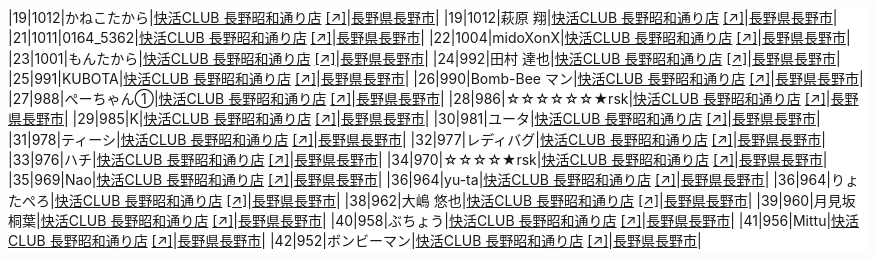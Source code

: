 |19|1012|<span class="rank-name-dl">かねこたから</span>|<a href="/darts/rank/shops/a70d84c34ee9e32ef454cb89828a1cfe.html">快活CLUB 長野昭和通り店</a> <a href="https://search.dartslive.com/jp/shop/a70d84c34ee9e32ef454cb89828a1cfe">[↗]</a>|<a href="/darts/rank/長野県/長野市">長野県長野市</a>|
|19|1012|<span class="rank-name-pd"><span class="pro-icon-pd"></span>萩原 翔</span>|<a href="/darts/rank/shops/79549.html">快活CLUB 長野昭和通り店</a> <a href="https://vs.phoenixdarts.com/jp/shop/shopDetailInfo/s_79549?s_seq=79549">[↗]</a>|<a href="/darts/rank/長野県/長野市">長野県長野市</a>|
|21|1011|<span class="rank-name-pd">0164_5362</span>|<a href="/darts/rank/shops/79549.html">快活CLUB 長野昭和通り店</a> <a href="https://vs.phoenixdarts.com/jp/shop/shopDetailInfo/s_79549?s_seq=79549">[↗]</a>|<a href="/darts/rank/長野県/長野市">長野県長野市</a>|
|22|1004|<span class="rank-name-dl">midoXonX</span>|<a href="/darts/rank/shops/a70d84c34ee9e32ef454cb89828a1cfe.html">快活CLUB 長野昭和通り店</a> <a href="https://search.dartslive.com/jp/shop/a70d84c34ee9e32ef454cb89828a1cfe">[↗]</a>|<a href="/darts/rank/長野県/長野市">長野県長野市</a>|
|23|1001|<span class="rank-name-pd">もんたから</span>|<a href="/darts/rank/shops/79549.html">快活CLUB 長野昭和通り店</a> <a href="https://vs.phoenixdarts.com/jp/shop/shopDetailInfo/s_79549?s_seq=79549">[↗]</a>|<a href="/darts/rank/長野県/長野市">長野県長野市</a>|
|24|992|<span class="rank-name-pd">田村 達也</span>|<a href="/darts/rank/shops/79549.html">快活CLUB 長野昭和通り店</a> <a href="https://vs.phoenixdarts.com/jp/shop/shopDetailInfo/s_79549?s_seq=79549">[↗]</a>|<a href="/darts/rank/長野県/長野市">長野県長野市</a>|
|25|991|<span class="rank-name-pd">KUBOTA</span>|<a href="/darts/rank/shops/79549.html">快活CLUB 長野昭和通り店</a> <a href="https://vs.phoenixdarts.com/jp/shop/shopDetailInfo/s_79549?s_seq=79549">[↗]</a>|<a href="/darts/rank/長野県/長野市">長野県長野市</a>|
|26|990|<span class="rank-name-dl">Bomb-Bee マン</span>|<a href="/darts/rank/shops/a70d84c34ee9e32ef454cb89828a1cfe.html">快活CLUB 長野昭和通り店</a> <a href="https://search.dartslive.com/jp/shop/a70d84c34ee9e32ef454cb89828a1cfe">[↗]</a>|<a href="/darts/rank/長野県/長野市">長野県長野市</a>|
|27|988|<span class="rank-name-pd">ぺーちゃん①</span>|<a href="/darts/rank/shops/79549.html">快活CLUB 長野昭和通り店</a> <a href="https://vs.phoenixdarts.com/jp/shop/shopDetailInfo/s_79549?s_seq=79549">[↗]</a>|<a href="/darts/rank/長野県/長野市">長野県長野市</a>|
|28|986|<span class="rank-name-pd">☆☆☆☆☆☆★rsk</span>|<a href="/darts/rank/shops/79549.html">快活CLUB 長野昭和通り店</a> <a href="https://vs.phoenixdarts.com/jp/shop/shopDetailInfo/s_79549?s_seq=79549">[↗]</a>|<a href="/darts/rank/長野県/長野市">長野県長野市</a>|
|29|985|<span class="rank-name-dl">K</span>|<a href="/darts/rank/shops/a70d84c34ee9e32ef454cb89828a1cfe.html">快活CLUB 長野昭和通り店</a> <a href="https://search.dartslive.com/jp/shop/a70d84c34ee9e32ef454cb89828a1cfe">[↗]</a>|<a href="/darts/rank/長野県/長野市">長野県長野市</a>|
|30|981|<span class="rank-name-pd">ユータ</span>|<a href="/darts/rank/shops/79549.html">快活CLUB 長野昭和通り店</a> <a href="https://vs.phoenixdarts.com/jp/shop/shopDetailInfo/s_79549?s_seq=79549">[↗]</a>|<a href="/darts/rank/長野県/長野市">長野県長野市</a>|
|31|978|<span class="rank-name-pd">ティーシ</span>|<a href="/darts/rank/shops/79549.html">快活CLUB 長野昭和通り店</a> <a href="https://vs.phoenixdarts.com/jp/shop/shopDetailInfo/s_79549?s_seq=79549">[↗]</a>|<a href="/darts/rank/長野県/長野市">長野県長野市</a>|
|32|977|<span class="rank-name-dl">レディバグ</span>|<a href="/darts/rank/shops/a70d84c34ee9e32ef454cb89828a1cfe.html">快活CLUB 長野昭和通り店</a> <a href="https://search.dartslive.com/jp/shop/a70d84c34ee9e32ef454cb89828a1cfe">[↗]</a>|<a href="/darts/rank/長野県/長野市">長野県長野市</a>|
|33|976|<span class="rank-name-dl">ハチ</span>|<a href="/darts/rank/shops/a70d84c34ee9e32ef454cb89828a1cfe.html">快活CLUB 長野昭和通り店</a> <a href="https://search.dartslive.com/jp/shop/a70d84c34ee9e32ef454cb89828a1cfe">[↗]</a>|<a href="/darts/rank/長野県/長野市">長野県長野市</a>|
|34|970|<span class="rank-name-dl">☆☆☆☆★rsk</span>|<a href="/darts/rank/shops/a70d84c34ee9e32ef454cb89828a1cfe.html">快活CLUB 長野昭和通り店</a> <a href="https://search.dartslive.com/jp/shop/a70d84c34ee9e32ef454cb89828a1cfe">[↗]</a>|<a href="/darts/rank/長野県/長野市">長野県長野市</a>|
|35|969|<span class="rank-name-pd">Nao</span>|<a href="/darts/rank/shops/79549.html">快活CLUB 長野昭和通り店</a> <a href="https://vs.phoenixdarts.com/jp/shop/shopDetailInfo/s_79549?s_seq=79549">[↗]</a>|<a href="/darts/rank/長野県/長野市">長野県長野市</a>|
|36|964|<span class="rank-name-dl">yu-ta</span>|<a href="/darts/rank/shops/a70d84c34ee9e32ef454cb89828a1cfe.html">快活CLUB 長野昭和通り店</a> <a href="https://search.dartslive.com/jp/shop/a70d84c34ee9e32ef454cb89828a1cfe">[↗]</a>|<a href="/darts/rank/長野県/長野市">長野県長野市</a>|
|36|964|<span class="rank-name-pd">りょたぺろ</span>|<a href="/darts/rank/shops/79549.html">快活CLUB 長野昭和通り店</a> <a href="https://vs.phoenixdarts.com/jp/shop/shopDetailInfo/s_79549?s_seq=79549">[↗]</a>|<a href="/darts/rank/長野県/長野市">長野県長野市</a>|
|38|962|<span class="rank-name-pd">大嶋 悠也</span>|<a href="/darts/rank/shops/79549.html">快活CLUB 長野昭和通り店</a> <a href="https://vs.phoenixdarts.com/jp/shop/shopDetailInfo/s_79549?s_seq=79549">[↗]</a>|<a href="/darts/rank/長野県/長野市">長野県長野市</a>|
|39|960|<span class="rank-name-dl">月見坂桐葉</span>|<a href="/darts/rank/shops/a70d84c34ee9e32ef454cb89828a1cfe.html">快活CLUB 長野昭和通り店</a> <a href="https://search.dartslive.com/jp/shop/a70d84c34ee9e32ef454cb89828a1cfe">[↗]</a>|<a href="/darts/rank/長野県/長野市">長野県長野市</a>|
|40|958|<span class="rank-name-pd">ぶちょう</span>|<a href="/darts/rank/shops/79549.html">快活CLUB 長野昭和通り店</a> <a href="https://vs.phoenixdarts.com/jp/shop/shopDetailInfo/s_79549?s_seq=79549">[↗]</a>|<a href="/darts/rank/長野県/長野市">長野県長野市</a>|
|41|956|<span class="rank-name-pd">Mittu</span>|<a href="/darts/rank/shops/79549.html">快活CLUB 長野昭和通り店</a> <a href="https://vs.phoenixdarts.com/jp/shop/shopDetailInfo/s_79549?s_seq=79549">[↗]</a>|<a href="/darts/rank/長野県/長野市">長野県長野市</a>|
|42|952|<span class="rank-name-pd">ボンビーマン</span>|<a href="/darts/rank/shops/79549.html">快活CLUB 長野昭和通り店</a> <a href="https://vs.phoenixdarts.com/jp/shop/shopDetailInfo/s_79549?s_seq=79549">[↗]</a>|<a href="/darts/rank/長野県/長野市">長野県長野市</a>|